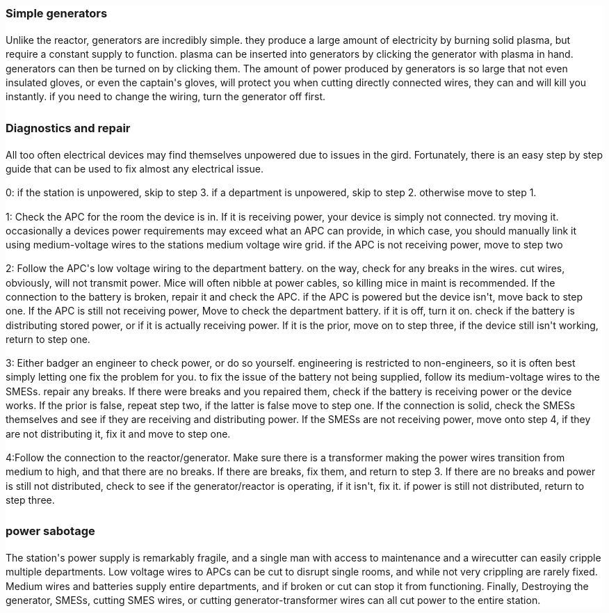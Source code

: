 ### Simple generators
Unlike the reactor, generators are incredibly simple. they produce a large amount of electricity by burning solid plasma, but require a constant supply to function. plasma can be
inserted into generators by clicking the generator with plasma in hand. generators can then be turned on by clicking them. The amount of power produced by generators is so large
that not even insulated gloves, or even the captain's gloves, will protect you when cutting directly connected wires, they can and will kill you instantly. if you need to change
the wiring, turn the generator off first.

### Diagnostics and repair
All too often electrical devices may find themselves unpowered due to issues in the gird. Fortunately, there is an easy step by step guide that can be used to fix almost any electrical
issue.

0: if the station is unpowered, skip to step 3. if a department is unpowered, skip to step 2. otherwise move to step 1.

1: Check the APC for the room the device is in. If it is receiving power, your device is simply not connected. try moving it. occasionally a devices power requirements may
exceed what an APC can provide, in which case, you should manually link it using medium-voltage wires to the stations medium voltage wire grid. if the APC is not receiving power, move to step two

2: Follow the APC's low voltage wiring to the department battery. on the way, check for any breaks in the wires. cut wires, obviously, will not transmit power. Mice will often nibble
at power cables, so killing mice in maint is recommended. If the connection to the battery is broken, repair it and check the APC. if the APC is powered but the device isn't, move back to
step one. If the APC is still not receiving power, Move to check the department battery. if it is off, turn it on. check if the battery is distributing stored power, or if it is actually
receiving power. If it is the prior, move on to step three, if the device still isn't working, return to step one.

3: Either badger an engineer to check power, or do so yourself. engineering is restricted to non-engineers, so it is often best simply letting one fix the problem for you. to fix the issue of the battery
not being supplied, follow its medium-voltage wires to the SMESs. repair any breaks. If there were breaks and you repaired them, check if the battery is receiving power or the device works.
If the prior is false, repeat step two, if the latter is false move to step one. If the connection is solid, check the SMESs themselves and see if they are receiving and distributing power.
If the SMESs are not receiving power, move onto step 4, if they are not distributing it, fix it and move to step one.

4:Follow the connection to the reactor/generator. Make sure there is a transformer making the power wires transition from medium to high, and that there are no breaks.
If there are breaks, fix them, and return to step 3. If there are no breaks and power is still not distributed, check to see if the generator/reactor is operating, if it isn't,
fix it. if power is still not distributed, return to step three.

### power sabotage
The station's power supply is remarkably fragile, and a single man with access to maintenance and a wirecutter can easily cripple multiple departments. Low voltage wires to APCs can
be cut to disrupt single rooms, and while not very crippling are rarely fixed. Medium wires and batteries supply entire departments, and if broken or cut can stop it from functioning.
Finally, Destroying the generator, SMESs, cutting SMES wires, or cutting generator-transformer wires can all cut power to the entire station.
